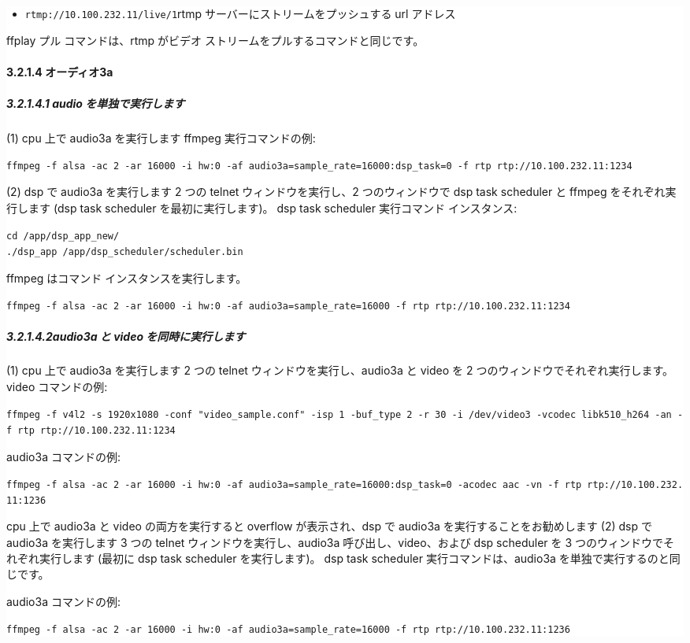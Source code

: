 - `rtmp://10.100.232.11/live/1`rtmp サーバーにストリームをプッシュする url アドレス

ffplay プル コマンドは、rtmp がビデオ ストリームをプルするコマンドと同じです。

#### 3.2.1.4 オーディオ3a

##### 3.2.1.4.1 audio を単独で実行します

(1) cpu 上で audio3a を実行します
ffmpeg 実行コマンドの例:

```shell
ffmpeg -f alsa -ac 2 -ar 16000 -i hw:0 -af audio3a=sample_rate=16000:dsp_task=0 -f rtp rtp://10.100.232.11:1234
```

(2) dsp で audio3a を実行します
2 つの telnet ウィンドウを実行し、2 つのウィンドウで dsp task scheduler と ffmpeg をそれぞれ実行します (dsp task scheduler を最初に実行します)。
dsp task scheduler 実行コマンド インスタンス:

```shell
cd /app/dsp_app_new/
./dsp_app /app/dsp_scheduler/scheduler.bin
```

ffmpeg はコマンド インスタンスを実行します。

```shell
ffmpeg -f alsa -ac 2 -ar 16000 -i hw:0 -af audio3a=sample_rate=16000 -f rtp rtp://10.100.232.11:1234
```

##### 3.2.1.4.2audio3a と video を同時に実行します

(1) cpu 上で audio3a を実行します
2 つの telnet ウィンドウを実行し、audio3a と video を 2 つのウィンドウでそれぞれ実行します。
video コマンドの例:

```shell
ffmpeg -f v4l2 -s 1920x1080 -conf "video_sample.conf" -isp 1 -buf_type 2 -r 30 -i /dev/video3 -vcodec libk510_h264 -an -f rtp rtp://10.100.232.11:1234
```

audio3a コマンドの例:

```shell
ffmpeg -f alsa -ac 2 -ar 16000 -i hw:0 -af audio3a=sample_rate=16000:dsp_task=0 -acodec aac -vn -f rtp rtp://10.100.232.11:1236
```

cpu 上で audio3a と video の両方を実行すると overflow が表示され、dsp で audio3a を実行することをお勧めします
(2) dsp で audio3a を実行します
3 つの telnet ウィンドウを実行し、audio3a 呼び出し、video、および dsp scheduler を 3 つのウィンドウでそれぞれ実行します (最初に dsp task scheduler を実行します)。
dsp task scheduler 実行コマンドは、audio3a を単独で実行するのと同じです。

audio3a コマンドの例:

```shell
ffmpeg -f alsa -ac 2 -ar 16000 -i hw:0 -af audio3a=sample_rate=16000 -f rtp rtp://10.100.232.11:1236
```
